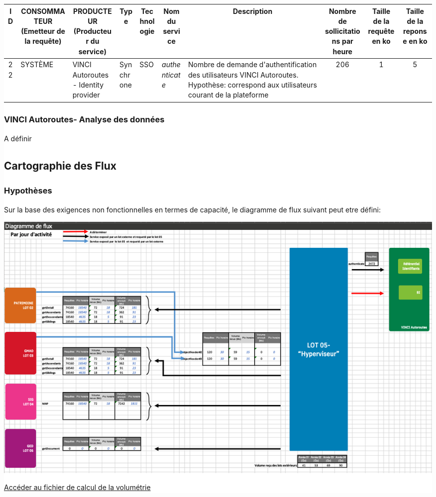 |ID|CONSOMMATEUR (Emetteur  de la requête)|PRODUCTEUR (Producteur du service)|Type|Technologie|Nom du service|Description|Nombre de sollicitations par heure|Taille de la requête en ko|Taille de la reponse en ko|
|:---:|---|---|---|---|---|---|:---:|:---:|:---:|
|22|SYSTÈME|VINCI Autoroutes - Identity provider|Synchrone|SSO|_authenticate_|Nombre de demande d'authentification des utilisateurs VINCI Autoroutes. Hypothèse: correspond aux utilisateurs courant de la plateforme|206|1|5|

### VINCI Autoroutes- **Analyse des données**

A définir



## Cartographie des Flux
### Hypothèses

Sur la base des exigences non fonctionnelles en termes de capacité, le diagramme de flux suivant peut etre défini:

![Diagramme de flux](./images/0302_InterfaceList.png)

[Accéder au fichier de calcul de la volumétrie](./tools/03.Requirements/LOT5-ArchitectureDossier-VOLUMETRY01.01.xlsx)
